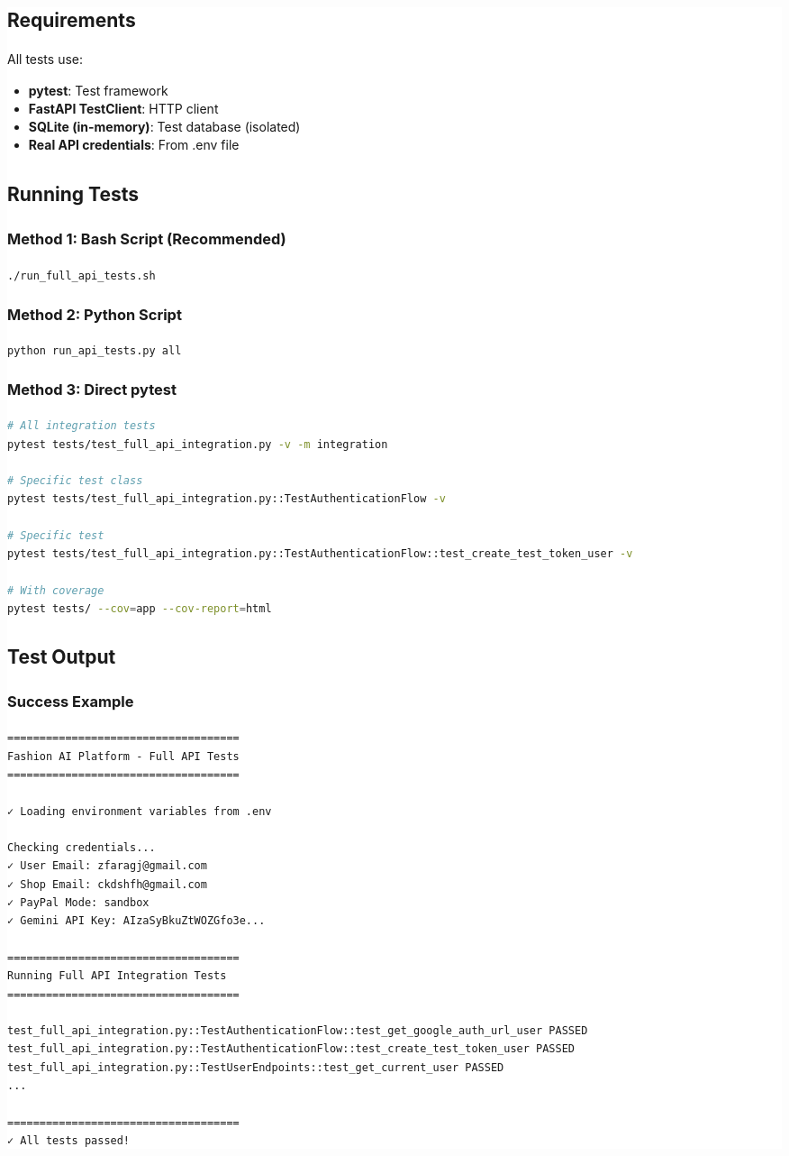 ## Requirements

All tests use:
- **pytest**: Test framework
- **FastAPI TestClient**: HTTP client
- **SQLite (in-memory)**: Test database (isolated)
- **Real API credentials**: From .env file

## Running Tests

### Method 1: Bash Script (Recommended)
```bash
./run_full_api_tests.sh
```

### Method 2: Python Script
```bash
python run_api_tests.py all
```

### Method 3: Direct pytest
```bash
# All integration tests
pytest tests/test_full_api_integration.py -v -m integration

# Specific test class
pytest tests/test_full_api_integration.py::TestAuthenticationFlow -v

# Specific test
pytest tests/test_full_api_integration.py::TestAuthenticationFlow::test_create_test_token_user -v

# With coverage
pytest tests/ --cov=app --cov-report=html
```

## Test Output

### Success Example
```
====================================
Fashion AI Platform - Full API Tests
====================================

✓ Loading environment variables from .env

Checking credentials...
✓ User Email: zfaragj@gmail.com
✓ Shop Email: ckdshfh@gmail.com
✓ PayPal Mode: sandbox
✓ Gemini API Key: AIzaSyBkuZtWOZGfo3e...

====================================
Running Full API Integration Tests
====================================

test_full_api_integration.py::TestAuthenticationFlow::test_get_google_auth_url_user PASSED
test_full_api_integration.py::TestAuthenticationFlow::test_create_test_token_user PASSED
test_full_api_integration.py::TestUserEndpoints::test_get_current_user PASSED
...

====================================
✓ All tests passed!
```